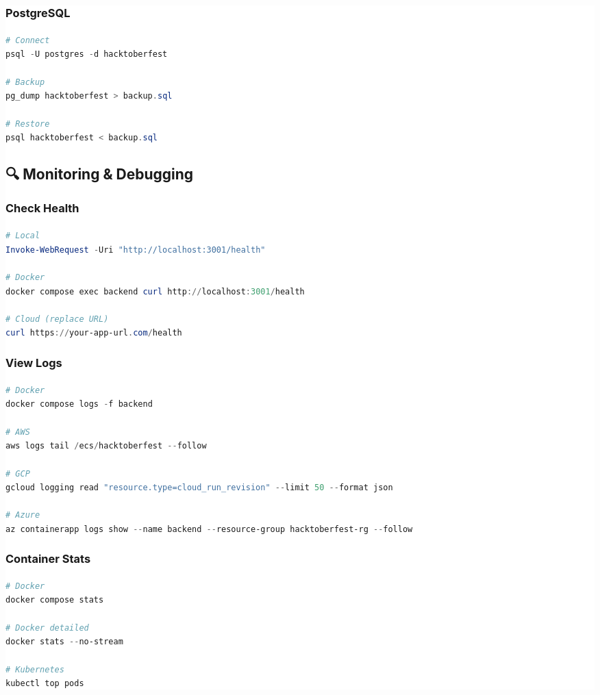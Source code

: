 ### PostgreSQL
```powershell
# Connect
psql -U postgres -d hacktoberfest

# Backup
pg_dump hacktoberfest > backup.sql

# Restore
psql hacktoberfest < backup.sql
```

## 🔍 Monitoring & Debugging

### Check Health
```powershell
# Local
Invoke-WebRequest -Uri "http://localhost:3001/health"

# Docker
docker compose exec backend curl http://localhost:3001/health

# Cloud (replace URL)
curl https://your-app-url.com/health
```

### View Logs
```powershell
# Docker
docker compose logs -f backend

# AWS
aws logs tail /ecs/hacktoberfest --follow

# GCP
gcloud logging read "resource.type=cloud_run_revision" --limit 50 --format json

# Azure
az containerapp logs show --name backend --resource-group hacktoberfest-rg --follow
```

### Container Stats
```powershell
# Docker
docker compose stats

# Docker detailed
docker stats --no-stream

# Kubernetes
kubectl top pods
```
